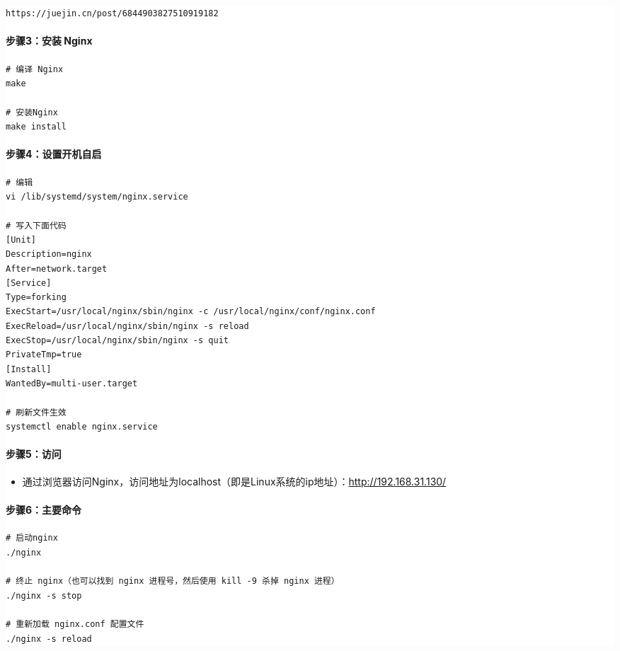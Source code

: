 ```shell
https://juejin.cn/post/6844903827510919182
```

#### 步骤3：安装 Nginx

```shell
# 编译 Nginx
make

# 安装Nginx
make install
```

#### 步骤4：设置开机自启

```shell
# 编辑
vi /lib/systemd/system/nginx.service

# 写入下面代码
[Unit]
Description=nginx
After=network.target
[Service]
Type=forking
ExecStart=/usr/local/nginx/sbin/nginx -c /usr/local/nginx/conf/nginx.conf
ExecReload=/usr/local/nginx/sbin/nginx -s reload
ExecStop=/usr/local/nginx/sbin/nginx -s quit
PrivateTmp=true
[Install]
WantedBy=multi-user.target

# 刷新文件生效
systemctl enable nginx.service
```

#### 步骤5：访问

- 通过浏览器访问Nginx，访问地址为localhost（即是Linux系统的ip地址）：http://192.168.31.130/

#### 步骤6：主要命令

```shell
# 启动nginx
./nginx

# 终止 nginx（也可以找到 nginx 进程号，然后使用 kill -9 杀掉 nginx 进程）
./nginx -s stop

# 重新加载 nginx.conf 配置文件
./nginx -s reload
```


